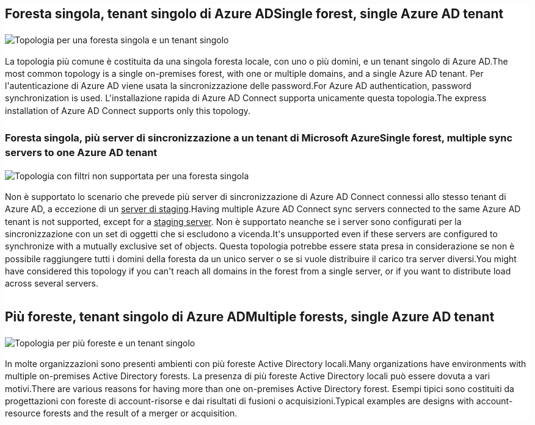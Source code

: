 ## <a name="single-forest-single-azure-ad-tenant"></a><span data-ttu-id="c3f92-125">Foresta singola, tenant singolo di Azure AD</span><span class="sxs-lookup"><span data-stu-id="c3f92-125">Single forest, single Azure AD tenant</span></span>
![Topologia per una foresta singola e un tenant singolo](./media/active-directory-aadconnect-topologies/SingleForestSingleDirectory.png)

<span data-ttu-id="c3f92-127">La topologia più comune è costituita da una singola foresta locale, con uno o più domini, e un tenant singolo di Azure AD.</span><span class="sxs-lookup"><span data-stu-id="c3f92-127">The most common topology is a single on-premises forest, with one or multiple domains, and a single Azure AD tenant.</span></span> <span data-ttu-id="c3f92-128">Per l'autenticazione di Azure AD viene usata la sincronizzazione delle password.</span><span class="sxs-lookup"><span data-stu-id="c3f92-128">For Azure AD authentication, password synchronization is used.</span></span> <span data-ttu-id="c3f92-129">L'installazione rapida di Azure AD Connect supporta unicamente questa topologia.</span><span class="sxs-lookup"><span data-stu-id="c3f92-129">The express installation of Azure AD Connect supports only this topology.</span></span>

### <a name="single-forest-multiple-sync-servers-to-one-azure-ad-tenant"></a><span data-ttu-id="c3f92-130">Foresta singola, più server di sincronizzazione a un tenant di Microsoft Azure</span><span class="sxs-lookup"><span data-stu-id="c3f92-130">Single forest, multiple sync servers to one Azure AD tenant</span></span>
![Topologia con filtri non supportata per una foresta singola](./media/active-directory-aadconnect-topologies/SingleForestFilteredUnsupported.png)

<span data-ttu-id="c3f92-132">Non è supportato lo scenario che prevede più server di sincronizzazione di Azure AD Connect connessi allo stesso tenant di Azure AD, a eccezione di un [server di staging](#staging-server).</span><span class="sxs-lookup"><span data-stu-id="c3f92-132">Having multiple Azure AD Connect sync servers connected to the same Azure AD tenant is not supported, except for a [staging server](#staging-server).</span></span> <span data-ttu-id="c3f92-133">Non è supportato neanche se i server sono configurati per la sincronizzazione con un set di oggetti che si escludono a vicenda.</span><span class="sxs-lookup"><span data-stu-id="c3f92-133">It's unsupported even if these servers are configured to synchronize with a mutually exclusive set of objects.</span></span> <span data-ttu-id="c3f92-134">Questa topologia potrebbe essere stata presa in considerazione se non è possibile raggiungere tutti i domini della foresta da un unico server o se si vuole distribuire il carico tra server diversi.</span><span class="sxs-lookup"><span data-stu-id="c3f92-134">You might have considered this topology if you can't reach all domains in the forest from a single server, or if you want to distribute load across several servers.</span></span>

## <a name="multiple-forests-single-azure-ad-tenant"></a><span data-ttu-id="c3f92-135">Più foreste, tenant singolo di Azure AD</span><span class="sxs-lookup"><span data-stu-id="c3f92-135">Multiple forests, single Azure AD tenant</span></span>
![Topologia per più foreste e un tenant singolo](./media/active-directory-aadconnect-topologies/MultiForestSingleDirectory.png)

<span data-ttu-id="c3f92-137">In molte organizzazioni sono presenti ambienti con più foreste Active Directory locali.</span><span class="sxs-lookup"><span data-stu-id="c3f92-137">Many organizations have environments with multiple on-premises Active Directory forests.</span></span> <span data-ttu-id="c3f92-138">La presenza di più foreste Active Directory locali può essere dovuta a vari motivi.</span><span class="sxs-lookup"><span data-stu-id="c3f92-138">There are various reasons for having more than one on-premises Active Directory forest.</span></span> <span data-ttu-id="c3f92-139">Esempi tipici sono costituiti da progettazioni con foreste di account-risorse e dai risultati di fusioni o acquisizioni.</span><span class="sxs-lookup"><span data-stu-id="c3f92-139">Typical examples are designs with account-resource forests and the result of a merger or acquisition.</span></span>
